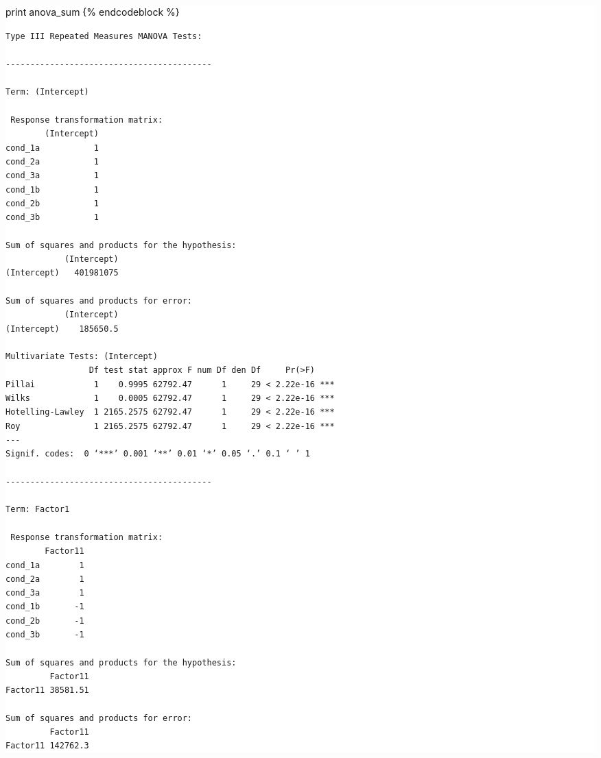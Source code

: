 print anova_sum
{% endcodeblock %}


    Type III Repeated Measures MANOVA Tests:

    ------------------------------------------

    Term: (Intercept)

     Response transformation matrix:
            (Intercept)
    cond_1a           1
    cond_2a           1
    cond_3a           1
    cond_1b           1
    cond_2b           1
    cond_3b           1

    Sum of squares and products for the hypothesis:
                (Intercept)
    (Intercept)   401981075

    Sum of squares and products for error:
                (Intercept)
    (Intercept)    185650.5

    Multivariate Tests: (Intercept)
                     Df test stat approx F num Df den Df     Pr(>F)    
    Pillai            1    0.9995 62792.47      1     29 < 2.22e-16 ***
    Wilks             1    0.0005 62792.47      1     29 < 2.22e-16 ***
    Hotelling-Lawley  1 2165.2575 62792.47      1     29 < 2.22e-16 ***
    Roy               1 2165.2575 62792.47      1     29 < 2.22e-16 ***
    ---
    Signif. codes:  0 ‘***’ 0.001 ‘**’ 0.01 ‘*’ 0.05 ‘.’ 0.1 ‘ ’ 1

    ------------------------------------------

    Term: Factor1

     Response transformation matrix:
            Factor11
    cond_1a        1
    cond_2a        1
    cond_3a        1
    cond_1b       -1
    cond_2b       -1
    cond_3b       -1

    Sum of squares and products for the hypothesis:
             Factor11
    Factor11 38581.51

    Sum of squares and products for error:
             Factor11
    Factor11 142762.3
